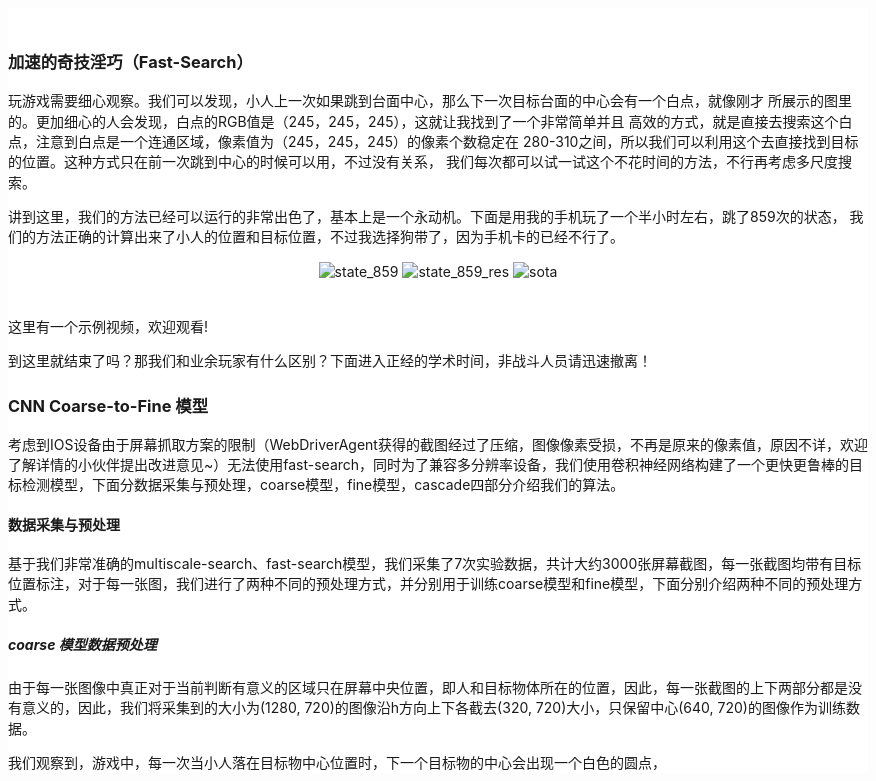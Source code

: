 <br/>


### 加速的奇技淫巧（Fast-Search）

玩游戏需要细心观察。我们可以发现，小人上一次如果跳到台面中心，那么下一次目标台面的中心会有一个白点，就像刚才
所展示的图里的。更加细心的人会发现，白点的RGB值是（245，245，245），这就让我找到了一个非常简单并且
高效的方式，就是直接去搜索这个白点，注意到白点是一个连通区域，像素值为（245，245，245）的像素个数稳定在
280-310之间，所以我们可以利用这个去直接找到目标的位置。这种方式只在前一次跳到中心的时候可以用，不过没有关系，
我们每次都可以试一试这个不花时间的方法，不行再考虑多尺度搜索。

讲到这里，我们的方法已经可以运行的非常出色了，基本上是一个永动机。下面是用我的手机玩了一个半小时左右，跳了859次的状态，
我们的方法正确的计算出来了小人的位置和目标位置，不过我选择狗带了，因为手机卡的已经不行了。

<div align="center">
<img align="center" src="https://raw.githubusercontent.com/Prinsphield/Wechat_AutoJump/master/resource/state_859.png" width="250" alt="state_859">
<img align="center" src="https://raw.githubusercontent.com/Prinsphield/Wechat_AutoJump/master/resource/state_859_res.png" width="250" alt="state_859_res">
<img align="center" src="https://raw.githubusercontent.com/Prinsphield/Wechat_AutoJump/master/resource/sota.png" width="250" alt="sota">
</div>
<br/>

这里有一个示例视频，欢迎观看!


<iframe width="560" height="315" src="https://www.youtube.com/embed/OeTI2Kx8Ehc" frameborder="0" gesture="media" allow="encrypted-media" allowfullscreen></iframe>

到这里就结束了吗？那我们和业余玩家有什么区别？下面进入正经的学术时间，非战斗人员请迅速撤离！

### CNN Coarse-to-Fine 模型
考虑到IOS设备由于屏幕抓取方案的限制（WebDriverAgent获得的截图经过了压缩，图像像素受损，不再是原来的像素值，原因不详，欢迎了解详情的小伙伴提出改进意见~）无法使用fast-search，同时为了兼容多分辨率设备，我们使用卷积神经网络构建了一个更快更鲁棒的目标检测模型，下面分数据采集与预处理，coarse模型，fine模型，cascade四部分介绍我们的算法。

#### 数据采集与预处理
基于我们非常准确的multiscale-search、fast-search模型，我们采集了7次实验数据，共计大约3000张屏幕截图，每一张截图均带有目标位置标注，对于每一张图，我们进行了两种不同的预处理方式，并分别用于训练coarse模型和fine模型，下面分别介绍两种不同的预处理方式。

##### coarse 模型数据预处理
由于每一张图像中真正对于当前判断有意义的区域只在屏幕中央位置，即人和目标物体所在的位置，因此，每一张截图的上下两部分都是没有意义的，因此，我们将采集到的大小为(1280, 720)的图像沿h方向上下各截去(320, 720)大小，只保留中心(640, 720)的图像作为训练数据。

我们观察到，游戏中，每一次当小人落在目标物中心位置时，下一个目标物的中心会出现一个白色的圆点，
<div align="center">
